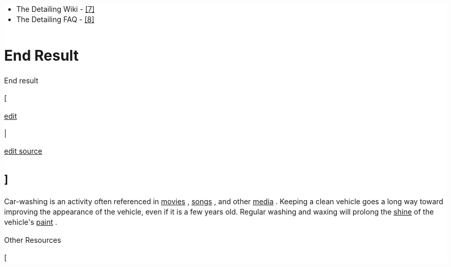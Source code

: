 
* The Detailing Wiki -
 [[7]](http://detailingwiki.com/)
* The Detailing FAQ -
 [[8]](http://www.detailinggurus.com/FAQ.html)



  










 End Result
=============




 End result
 


 [
 
[edit](/w/index.php?title=Car_Washing_Techniques/End_Result&veaction=edit&section=T-1 "Edit section: End result") 

 |
 
[edit source](/w/index.php?title=Car_Washing_Techniques/End_Result&action=edit&section=T-1 "Edit section: End result") 

 ]
---------------------------------------------------------------------------------------------------------------------------------------------------------------------------------------------------------------------------------------------------------------------------



 Car-washing is an activity often referenced in
 [movies](https://en.wikipedia.org/wiki/Film "wikipedia:Film") 
 ,
 [songs](https://en.wikipedia.org/wiki/song "wikipedia:song") 
 , and other
 [media](/wiki/Media "Media") 
 . Keeping a clean vehicle goes a long way toward improving the appearance of the vehicle, even if it is a few years old. Regular washing and waxing will prolong the
 [shine](https://en.wikipedia.org/wiki/shine "wikipedia:shine") 
 of the vehicle's
 [paint](https://en.wikipedia.org/wiki/paint "wikipedia:paint") 
 .
 




 Other Resources
 


 [
 
